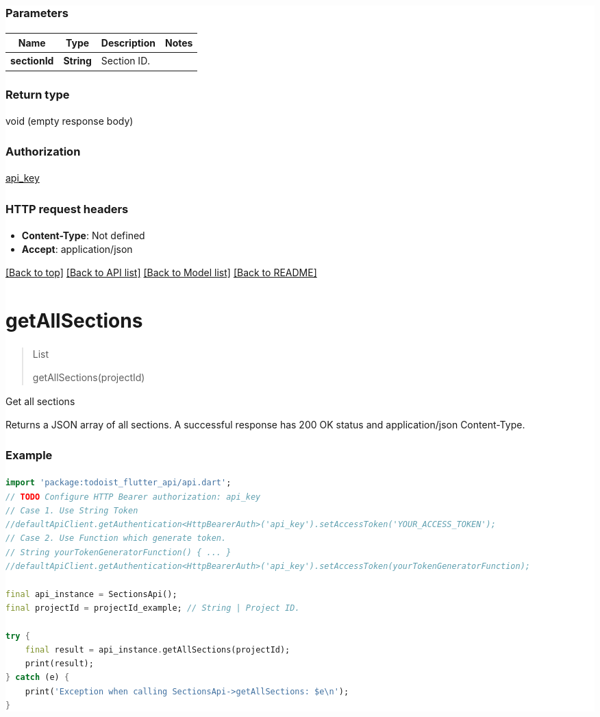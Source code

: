 ### Parameters

Name | Type | Description  | Notes
------------- | ------------- | ------------- | -------------
 **sectionId** | **String**| Section ID. | 

### Return type

void (empty response body)

### Authorization

[api_key](../README.md#api_key)

### HTTP request headers

 - **Content-Type**: Not defined
 - **Accept**: application/json

[[Back to top]](#) [[Back to API list]](../README.md#documentation-for-api-endpoints) [[Back to Model list]](../README.md#documentation-for-models) [[Back to README]](../README.md)

# **getAllSections**
> List<Section> getAllSections(projectId)

Get all sections

Returns a JSON array of all sections.  A successful response has 200 OK status and application/json Content-Type. 

### Example
```dart
import 'package:todoist_flutter_api/api.dart';
// TODO Configure HTTP Bearer authorization: api_key
// Case 1. Use String Token
//defaultApiClient.getAuthentication<HttpBearerAuth>('api_key').setAccessToken('YOUR_ACCESS_TOKEN');
// Case 2. Use Function which generate token.
// String yourTokenGeneratorFunction() { ... }
//defaultApiClient.getAuthentication<HttpBearerAuth>('api_key').setAccessToken(yourTokenGeneratorFunction);

final api_instance = SectionsApi();
final projectId = projectId_example; // String | Project ID.

try {
    final result = api_instance.getAllSections(projectId);
    print(result);
} catch (e) {
    print('Exception when calling SectionsApi->getAllSections: $e\n');
}
```
